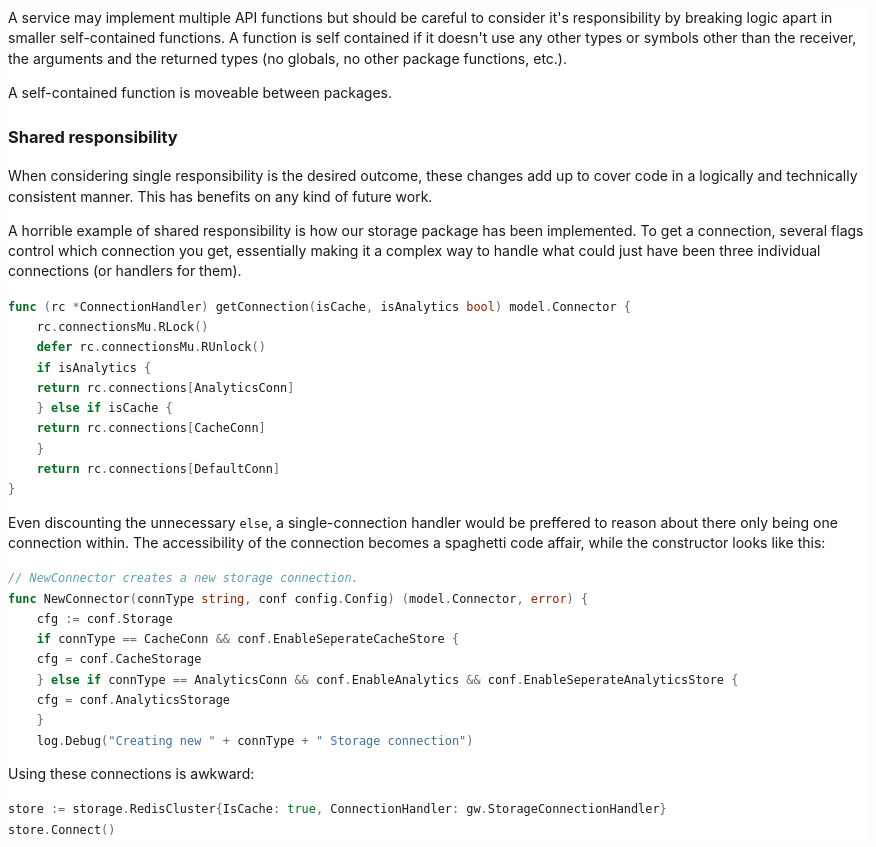 A service may implement multiple API functions but should be careful to
consider it's responsibility by breaking logic apart in smaller
self-contained functions. A function is self contained if it doesn't use
any other types or symbols other than the receiver, the arguments and
the returned types (no globals, no other package functions, etc.).

A self-contained function is moveable between packages.

### Shared responsibility

When considering single responsibility is the desired outcome, these
changes add up to cover code in a logically and technically consistent
manner. This has benefits on any kind of future work.

A horrible example of shared responsibility is how our storage package
has been implemented. To get a connection, several flags control which
connection you get, essentially making it a complex way to handle what
could just have been three individual connections (or handlers for them).

~~~go
func (rc *ConnectionHandler) getConnection(isCache, isAnalytics bool) model.Connector {
    rc.connectionsMu.RLock()
    defer rc.connectionsMu.RUnlock()
    if isAnalytics {
	return rc.connections[AnalyticsConn]
    } else if isCache {
	return rc.connections[CacheConn]
    }
    return rc.connections[DefaultConn]
}
~~~

Even discounting the unnecessary `else`, a single-connection
handler would be preffered to reason about there only being one
connection within. The accessibility of the connection becomes a
spaghetti code affair, while the constructor looks like this:

~~~go
// NewConnector creates a new storage connection.
func NewConnector(connType string, conf config.Config) (model.Connector, error) {
    cfg := conf.Storage
    if connType == CacheConn && conf.EnableSeperateCacheStore {
	cfg = conf.CacheStorage
    } else if connType == AnalyticsConn && conf.EnableAnalytics && conf.EnableSeperateAnalyticsStore {
	cfg = conf.AnalyticsStorage
    }
    log.Debug("Creating new " + connType + " Storage connection")
~~~

Using these connections is awkward:

```go
store := storage.RedisCluster{IsCache: true, ConnectionHandler: gw.StorageConnectionHandler}
store.Connect()
```
